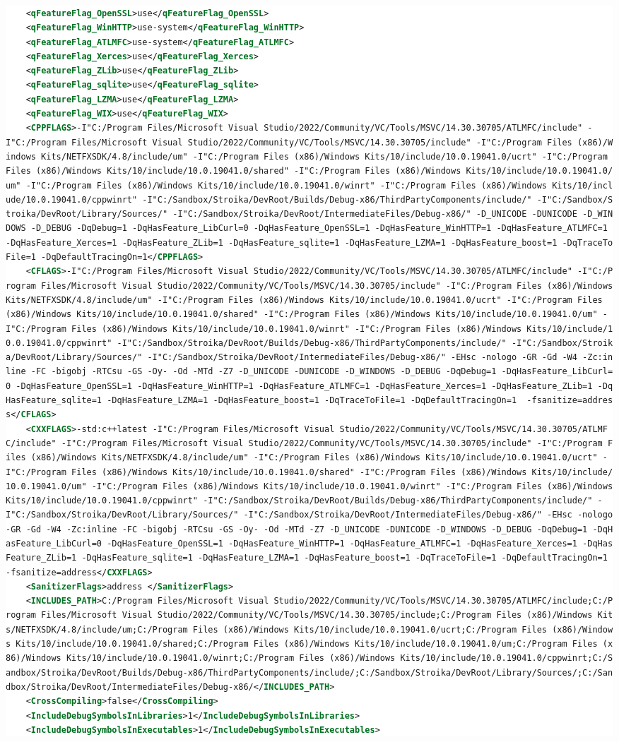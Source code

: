 ```xml
    <qFeatureFlag_OpenSSL>use</qFeatureFlag_OpenSSL>
    <qFeatureFlag_WinHTTP>use-system</qFeatureFlag_WinHTTP>
    <qFeatureFlag_ATLMFC>use-system</qFeatureFlag_ATLMFC>
    <qFeatureFlag_Xerces>use</qFeatureFlag_Xerces>
    <qFeatureFlag_ZLib>use</qFeatureFlag_ZLib>
    <qFeatureFlag_sqlite>use</qFeatureFlag_sqlite>
    <qFeatureFlag_LZMA>use</qFeatureFlag_LZMA>
    <qFeatureFlag_WIX>use</qFeatureFlag_WIX>
    <CPPFLAGS>-I"C:/Program Files/Microsoft Visual Studio/2022/Community/VC/Tools/MSVC/14.30.30705/ATLMFC/include" -I"C:/Program Files/Microsoft Visual Studio/2022/Community/VC/Tools/MSVC/14.30.30705/include" -I"C:/Program Files (x86)/Windows Kits/NETFXSDK/4.8/include/um" -I"C:/Program Files (x86)/Windows Kits/10/include/10.0.19041.0/ucrt" -I"C:/Program Files (x86)/Windows Kits/10/include/10.0.19041.0/shared" -I"C:/Program Files (x86)/Windows Kits/10/include/10.0.19041.0/um" -I"C:/Program Files (x86)/Windows Kits/10/include/10.0.19041.0/winrt" -I"C:/Program Files (x86)/Windows Kits/10/include/10.0.19041.0/cppwinrt" -I"C:/Sandbox/Stroika/DevRoot/Builds/Debug-x86/ThirdPartyComponents/include/" -I"C:/Sandbox/Stroika/DevRoot/Library/Sources/" -I"C:/Sandbox/Stroika/DevRoot/IntermediateFiles/Debug-x86/" -D_UNICODE -DUNICODE -D_WINDOWS -D_DEBUG -DqDebug=1 -DqHasFeature_LibCurl=0 -DqHasFeature_OpenSSL=1 -DqHasFeature_WinHTTP=1 -DqHasFeature_ATLMFC=1 -DqHasFeature_Xerces=1 -DqHasFeature_ZLib=1 -DqHasFeature_sqlite=1 -DqHasFeature_LZMA=1 -DqHasFeature_boost=1 -DqTraceToFile=1 -DqDefaultTracingOn=1</CPPFLAGS>
    <CFLAGS>-I"C:/Program Files/Microsoft Visual Studio/2022/Community/VC/Tools/MSVC/14.30.30705/ATLMFC/include" -I"C:/Program Files/Microsoft Visual Studio/2022/Community/VC/Tools/MSVC/14.30.30705/include" -I"C:/Program Files (x86)/Windows Kits/NETFXSDK/4.8/include/um" -I"C:/Program Files (x86)/Windows Kits/10/include/10.0.19041.0/ucrt" -I"C:/Program Files (x86)/Windows Kits/10/include/10.0.19041.0/shared" -I"C:/Program Files (x86)/Windows Kits/10/include/10.0.19041.0/um" -I"C:/Program Files (x86)/Windows Kits/10/include/10.0.19041.0/winrt" -I"C:/Program Files (x86)/Windows Kits/10/include/10.0.19041.0/cppwinrt" -I"C:/Sandbox/Stroika/DevRoot/Builds/Debug-x86/ThirdPartyComponents/include/" -I"C:/Sandbox/Stroika/DevRoot/Library/Sources/" -I"C:/Sandbox/Stroika/DevRoot/IntermediateFiles/Debug-x86/" -EHsc -nologo -GR -Gd -W4 -Zc:inline -FC -bigobj -RTCsu -GS -Oy- -Od -MTd -Z7 -D_UNICODE -DUNICODE -D_WINDOWS -D_DEBUG -DqDebug=1 -DqHasFeature_LibCurl=0 -DqHasFeature_OpenSSL=1 -DqHasFeature_WinHTTP=1 -DqHasFeature_ATLMFC=1 -DqHasFeature_Xerces=1 -DqHasFeature_ZLib=1 -DqHasFeature_sqlite=1 -DqHasFeature_LZMA=1 -DqHasFeature_boost=1 -DqTraceToFile=1 -DqDefaultTracingOn=1  -fsanitize=address</CFLAGS>
    <CXXFLAGS>-std:c++latest -I"C:/Program Files/Microsoft Visual Studio/2022/Community/VC/Tools/MSVC/14.30.30705/ATLMFC/include" -I"C:/Program Files/Microsoft Visual Studio/2022/Community/VC/Tools/MSVC/14.30.30705/include" -I"C:/Program Files (x86)/Windows Kits/NETFXSDK/4.8/include/um" -I"C:/Program Files (x86)/Windows Kits/10/include/10.0.19041.0/ucrt" -I"C:/Program Files (x86)/Windows Kits/10/include/10.0.19041.0/shared" -I"C:/Program Files (x86)/Windows Kits/10/include/10.0.19041.0/um" -I"C:/Program Files (x86)/Windows Kits/10/include/10.0.19041.0/winrt" -I"C:/Program Files (x86)/Windows Kits/10/include/10.0.19041.0/cppwinrt" -I"C:/Sandbox/Stroika/DevRoot/Builds/Debug-x86/ThirdPartyComponents/include/" -I"C:/Sandbox/Stroika/DevRoot/Library/Sources/" -I"C:/Sandbox/Stroika/DevRoot/IntermediateFiles/Debug-x86/" -EHsc -nologo -GR -Gd -W4 -Zc:inline -FC -bigobj -RTCsu -GS -Oy- -Od -MTd -Z7 -D_UNICODE -DUNICODE -D_WINDOWS -D_DEBUG -DqDebug=1 -DqHasFeature_LibCurl=0 -DqHasFeature_OpenSSL=1 -DqHasFeature_WinHTTP=1 -DqHasFeature_ATLMFC=1 -DqHasFeature_Xerces=1 -DqHasFeature_ZLib=1 -DqHasFeature_sqlite=1 -DqHasFeature_LZMA=1 -DqHasFeature_boost=1 -DqTraceToFile=1 -DqDefaultTracingOn=1  -fsanitize=address</CXXFLAGS>
    <SanitizerFlags>address </SanitizerFlags>
    <INCLUDES_PATH>C:/Program Files/Microsoft Visual Studio/2022/Community/VC/Tools/MSVC/14.30.30705/ATLMFC/include;C:/Program Files/Microsoft Visual Studio/2022/Community/VC/Tools/MSVC/14.30.30705/include;C:/Program Files (x86)/Windows Kits/NETFXSDK/4.8/include/um;C:/Program Files (x86)/Windows Kits/10/include/10.0.19041.0/ucrt;C:/Program Files (x86)/Windows Kits/10/include/10.0.19041.0/shared;C:/Program Files (x86)/Windows Kits/10/include/10.0.19041.0/um;C:/Program Files (x86)/Windows Kits/10/include/10.0.19041.0/winrt;C:/Program Files (x86)/Windows Kits/10/include/10.0.19041.0/cppwinrt;C:/Sandbox/Stroika/DevRoot/Builds/Debug-x86/ThirdPartyComponents/include/;C:/Sandbox/Stroika/DevRoot/Library/Sources/;C:/Sandbox/Stroika/DevRoot/IntermediateFiles/Debug-x86/</INCLUDES_PATH>
    <CrossCompiling>false</CrossCompiling>
    <IncludeDebugSymbolsInLibraries>1</IncludeDebugSymbolsInLibraries>
    <IncludeDebugSymbolsInExecutables>1</IncludeDebugSymbolsInExecutables>
```